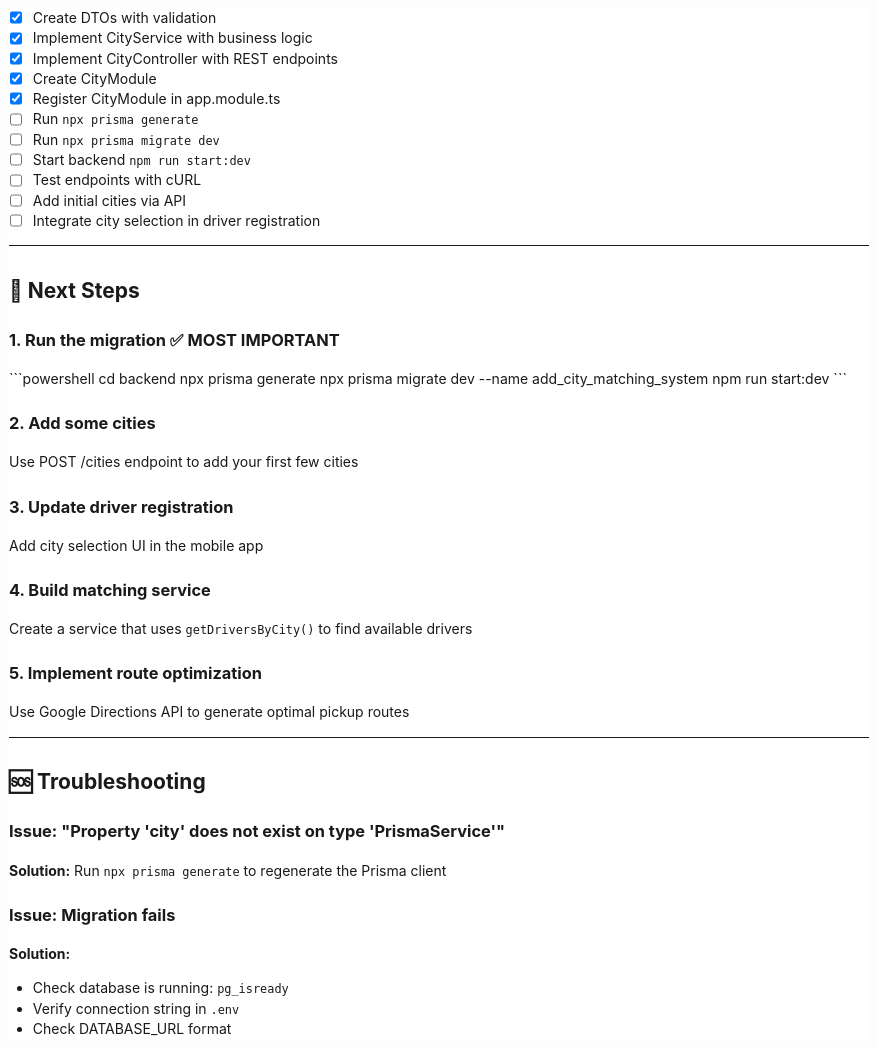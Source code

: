 - [x] Create DTOs with validation
- [x] Implement CityService with business logic
- [x] Implement CityController with REST endpoints
- [x] Create CityModule
- [x] Register CityModule in app.module.ts
- [ ] Run `npx prisma generate`
- [ ] Run `npx prisma migrate dev`
- [ ] Start backend `npm run start:dev`
- [ ] Test endpoints with cURL
- [ ] Add initial cities via API
- [ ] Integrate city selection in driver registration

---

## 🎯 Next Steps

### 1. **Run the migration** ✅ MOST IMPORTANT
\`\`\`powershell
cd backend
npx prisma generate
npx prisma migrate dev --name add_city_matching_system
npm run start:dev
\`\`\`

### 2. **Add some cities**
Use POST /cities endpoint to add your first few cities

### 3. **Update driver registration**
Add city selection UI in the mobile app

### 4. **Build matching service**
Create a service that uses `getDriversByCity()` to find available drivers

### 5. **Implement route optimization**
Use Google Directions API to generate optimal pickup routes

---

## 🆘 Troubleshooting

### Issue: "Property 'city' does not exist on type 'PrismaService'"

**Solution:** Run `npx prisma generate` to regenerate the Prisma client

### Issue: Migration fails

**Solution:** 
- Check database is running: `pg_isready`
- Verify connection string in `.env`
- Check DATABASE_URL format
